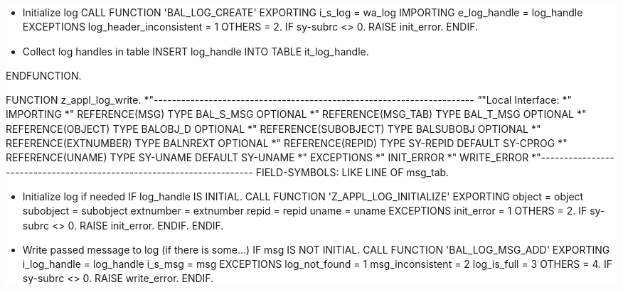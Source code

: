 * Initialize log
  CALL FUNCTION 'BAL_LOG_CREATE'
    EXPORTING
      i_s_log                 = wa_log
    IMPORTING
      e_log_handle            = log_handle
    EXCEPTIONS
      log_header_inconsistent = 1
      OTHERS                  = 2.
  IF sy-subrc <> 0.
    RAISE init_error.
  ENDIF.

* Collect log handles in table
  INSERT log_handle INTO TABLE it_log_handle.

ENDFUNCTION.

FUNCTION z_appl_log_write.
*"----------------------------------------------------------------------
*"*"Local Interface:
*"  IMPORTING
*"     REFERENCE(MSG) TYPE  BAL_S_MSG OPTIONAL
*"     REFERENCE(MSG_TAB) TYPE  BAL_T_MSG OPTIONAL
*"     REFERENCE(OBJECT) TYPE  BALOBJ_D OPTIONAL
*"     REFERENCE(SUBOBJECT) TYPE  BALSUBOBJ OPTIONAL
*"     REFERENCE(EXTNUMBER) TYPE  BALNREXT OPTIONAL
*"     REFERENCE(REPID) TYPE  SY-REPID DEFAULT SY-CPROG
*"     REFERENCE(UNAME) TYPE  SY-UNAME DEFAULT SY-UNAME
*"  EXCEPTIONS
*"      INIT_ERROR
*"      WRITE_ERROR
*"----------------------------------------------------------------------
  FIELD-SYMBOLS: <msg> LIKE LINE OF msg_tab.

* Initialize log if needed
  IF log_handle IS INITIAL.
    CALL FUNCTION 'Z_APPL_LOG_INITIALIZE'
      EXPORTING
        object     = object
        subobject  = subobject
        extnumber  = extnumber
        repid      = repid
        uname      = uname
      EXCEPTIONS
        init_error = 1
        OTHERS     = 2.
    IF sy-subrc <> 0.
      RAISE init_error.
    ENDIF.
  ENDIF.

* Write passed message to log (if there is some...)
  IF msg IS NOT INITIAL.
    CALL FUNCTION 'BAL_LOG_MSG_ADD'
      EXPORTING
        i_log_handle     = log_handle
        i_s_msg          = msg
      EXCEPTIONS
        log_not_found    = 1
        msg_inconsistent = 2
        log_is_full      = 3
        OTHERS           = 4.
    IF sy-subrc <> 0.
      RAISE write_error.
    ENDIF.
